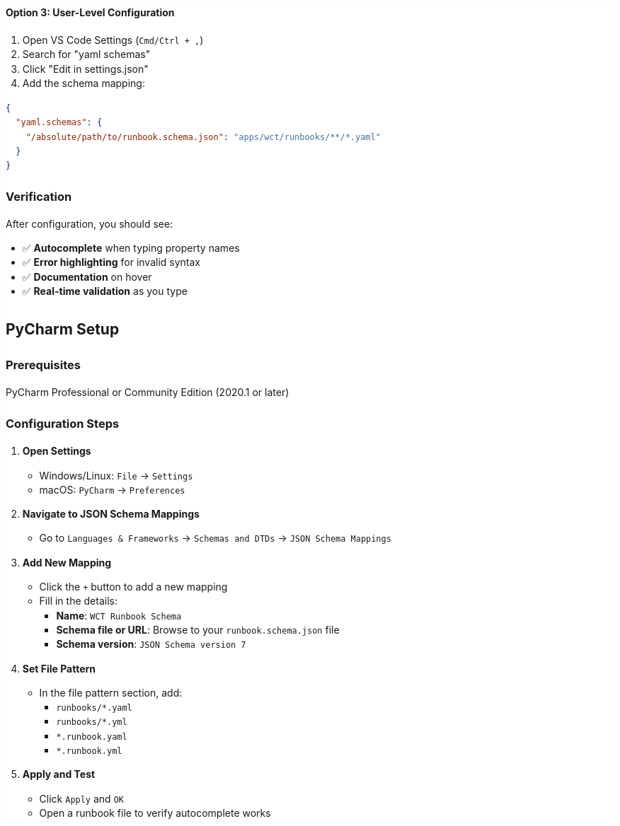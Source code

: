 #### Option 3: User-Level Configuration

1. Open VS Code Settings (`Cmd/Ctrl + ,`)
2. Search for "yaml schemas"
3. Click "Edit in settings.json"
4. Add the schema mapping:

```json
{
  "yaml.schemas": {
    "/absolute/path/to/runbook.schema.json": "apps/wct/runbooks/**/*.yaml"
  }
}
```

### Verification

After configuration, you should see:
- ✅ **Autocomplete** when typing property names
- ✅ **Error highlighting** for invalid syntax
- ✅ **Documentation** on hover
- ✅ **Real-time validation** as you type

## PyCharm Setup

### Prerequisites

PyCharm Professional or Community Edition (2020.1 or later)

### Configuration Steps

1. **Open Settings**
   - Windows/Linux: `File` → `Settings`
   - macOS: `PyCharm` → `Preferences`

2. **Navigate to JSON Schema Mappings**
   - Go to `Languages & Frameworks` → `Schemas and DTDs` → `JSON Schema Mappings`

3. **Add New Mapping**
   - Click the `+` button to add a new mapping
   - Fill in the details:
     - **Name**: `WCT Runbook Schema`
     - **Schema file or URL**: Browse to your `runbook.schema.json` file
     - **Schema version**: `JSON Schema version 7`

4. **Set File Pattern**
   - In the file pattern section, add:
     - `runbooks/*.yaml`
     - `runbooks/*.yml`
     - `*.runbook.yaml`
     - `*.runbook.yml`

5. **Apply and Test**
   - Click `Apply` and `OK`
   - Open a runbook file to verify autocomplete works
